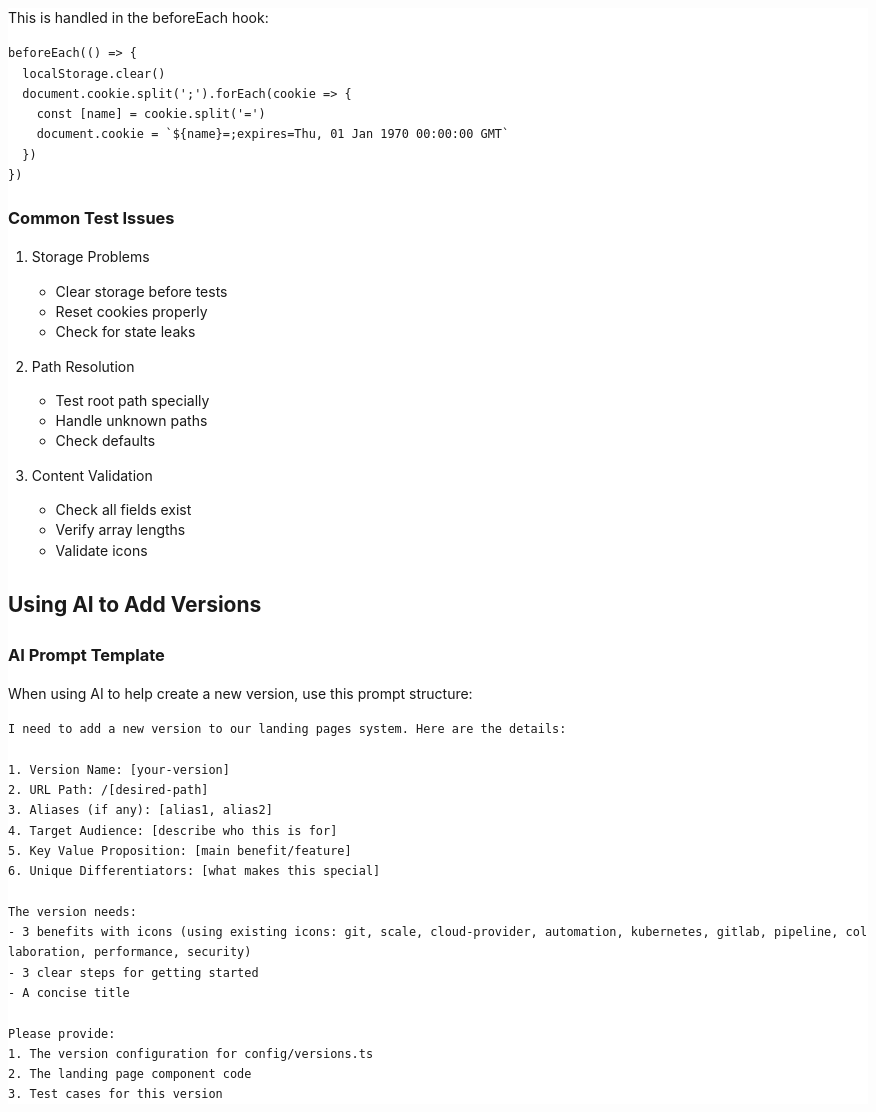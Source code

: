 This is handled in the beforeEach hook:

    beforeEach(() => {
      localStorage.clear()
      document.cookie.split(';').forEach(cookie => {
        const [name] = cookie.split('=')
        document.cookie = `${name}=;expires=Thu, 01 Jan 1970 00:00:00 GMT`
      })
    })

### Common Test Issues

1. Storage Problems

   - Clear storage before tests
   - Reset cookies properly
   - Check for state leaks

2. Path Resolution

   - Test root path specially
   - Handle unknown paths
   - Check defaults

3. Content Validation
   - Check all fields exist
   - Verify array lengths
   - Validate icons

## Using AI to Add Versions

### AI Prompt Template

When using AI to help create a new version, use this prompt structure:

    I need to add a new version to our landing pages system. Here are the details:

    1. Version Name: [your-version]
    2. URL Path: /[desired-path]
    3. Aliases (if any): [alias1, alias2]
    4. Target Audience: [describe who this is for]
    5. Key Value Proposition: [main benefit/feature]
    6. Unique Differentiators: [what makes this special]

    The version needs:
    - 3 benefits with icons (using existing icons: git, scale, cloud-provider, automation, kubernetes, gitlab, pipeline, collaboration, performance, security)
    - 3 clear steps for getting started
    - A concise title

    Please provide:
    1. The version configuration for config/versions.ts
    2. The landing page component code
    3. Test cases for this version
